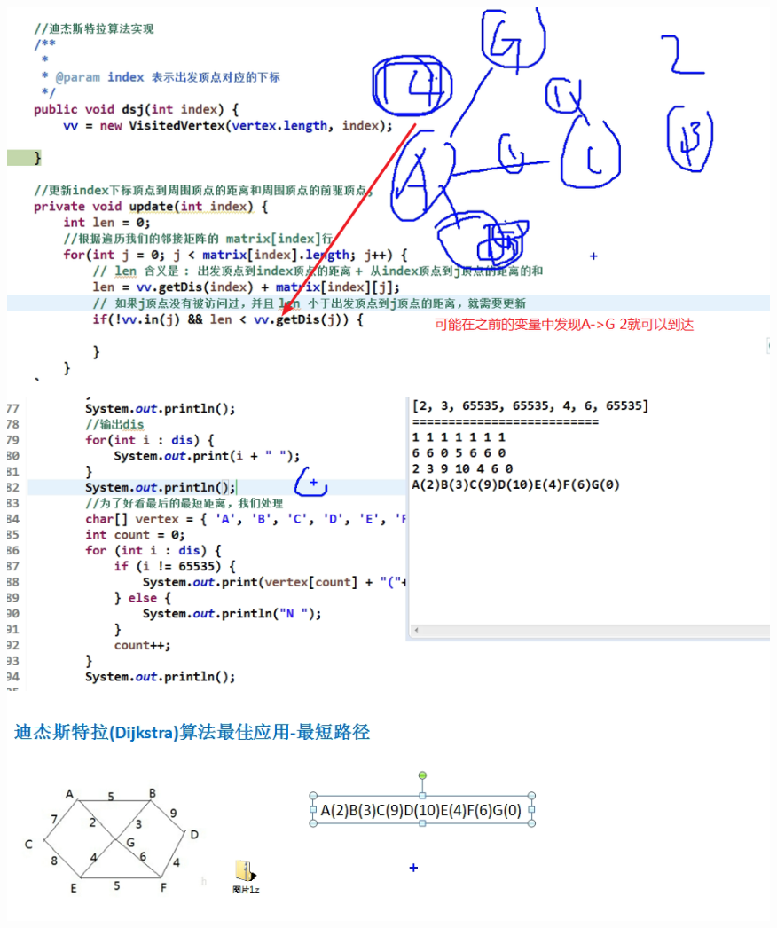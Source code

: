 ![DATA_STRUCTURES_ALGORITHMS169.png](https://github.com/zhaodahan/zhao_Note/blob/master/wiki_img/DATA_STRUCTURES_ALGORITHMS169.png?raw=true)

![DATA_STRUCTURES_ALGORITHMS170.png](https://github.com/zhaodahan/zhao_Note/blob/master/wiki_img/DATA_STRUCTURES_ALGORITHMS170.png?raw=true)

![DATA_STRUCTURES_ALGORITHMS171.png](https://github.com/zhaodahan/zhao_Note/blob/master/wiki_img/DATA_STRUCTURES_ALGORITHMS171.png?raw=true)
